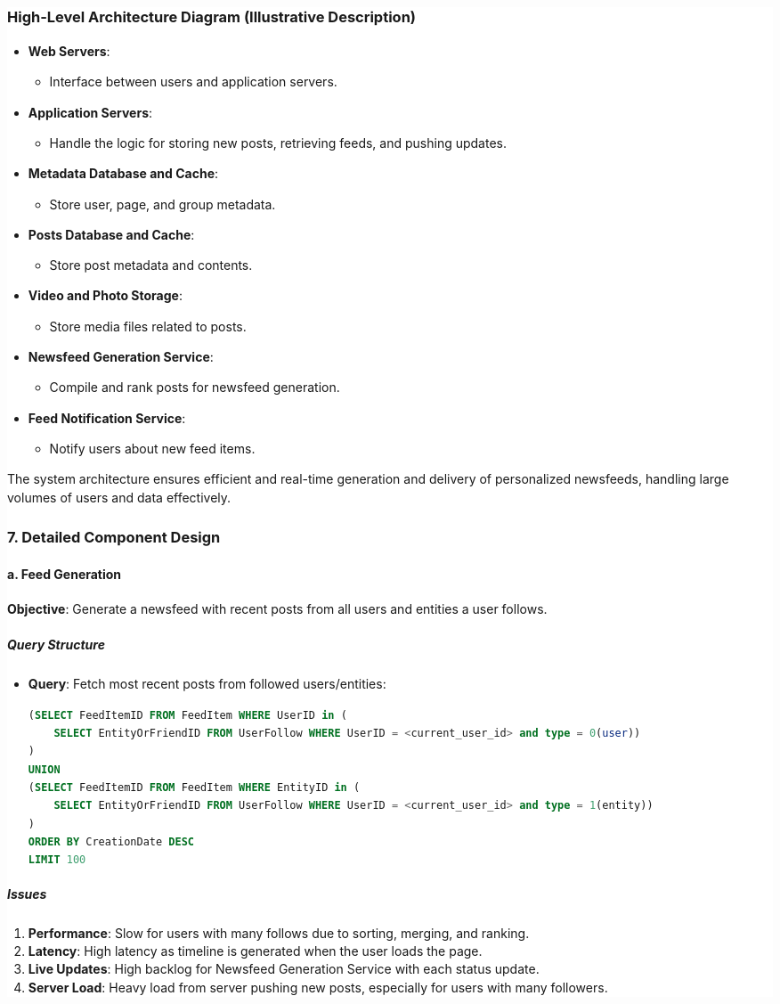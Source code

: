 ### High-Level Architecture Diagram (Illustrative Description)

- **Web Servers**:
  - Interface between users and application servers.
  
- **Application Servers**:
  - Handle the logic for storing new posts, retrieving feeds, and pushing updates.

- **Metadata Database and Cache**:
  - Store user, page, and group metadata.

- **Posts Database and Cache**:
  - Store post metadata and contents.

- **Video and Photo Storage**:
  - Store media files related to posts.

- **Newsfeed Generation Service**:
  - Compile and rank posts for newsfeed generation.

- **Feed Notification Service**:
  - Notify users about new feed items.

The system architecture ensures efficient and real-time generation and delivery of personalized newsfeeds, handling large volumes of users and data effectively.


### 7. Detailed Component Design

#### a. Feed Generation
**Objective**: Generate a newsfeed with recent posts from all users and entities a user follows.

##### Query Structure
- **Query**: Fetch most recent posts from followed users/entities:
  ```sql
  (SELECT FeedItemID FROM FeedItem WHERE UserID in (
      SELECT EntityOrFriendID FROM UserFollow WHERE UserID = <current_user_id> and type = 0(user))
  )
  UNION
  (SELECT FeedItemID FROM FeedItem WHERE EntityID in (
      SELECT EntityOrFriendID FROM UserFollow WHERE UserID = <current_user_id> and type = 1(entity))
  )
  ORDER BY CreationDate DESC 
  LIMIT 100
  ```

##### Issues
1. **Performance**: Slow for users with many follows due to sorting, merging, and ranking.
2. **Latency**: High latency as timeline is generated when the user loads the page.
3. **Live Updates**: High backlog for Newsfeed Generation Service with each status update.
4. **Server Load**: Heavy load from server pushing new posts, especially for users with many followers.
